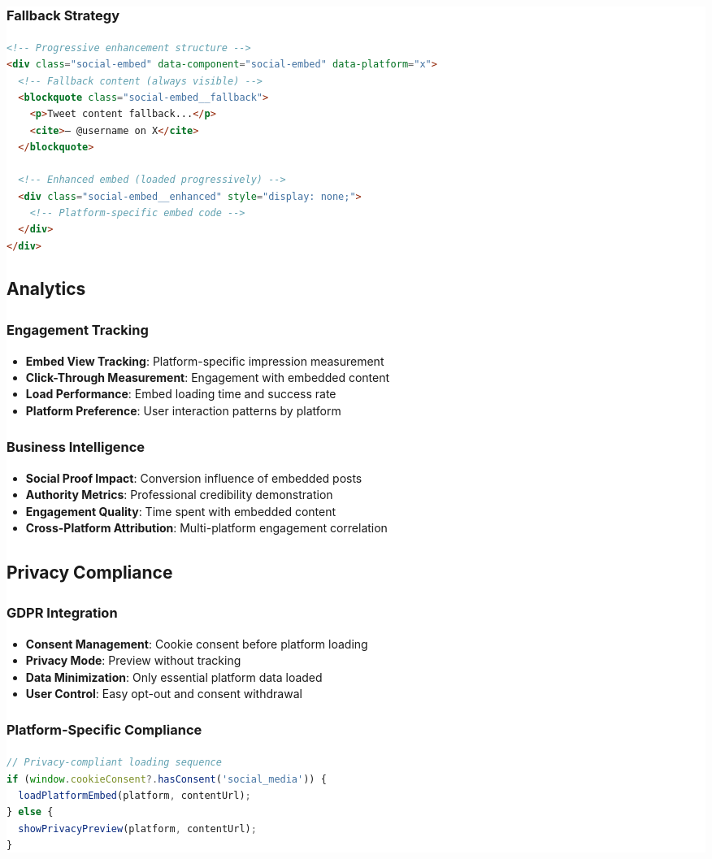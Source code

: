 ### Fallback Strategy
```html
<!-- Progressive enhancement structure -->
<div class="social-embed" data-component="social-embed" data-platform="x">
  <!-- Fallback content (always visible) -->
  <blockquote class="social-embed__fallback">
    <p>Tweet content fallback...</p>
    <cite>— @username on X</cite>
  </blockquote>
  
  <!-- Enhanced embed (loaded progressively) -->
  <div class="social-embed__enhanced" style="display: none;">
    <!-- Platform-specific embed code -->
  </div>
</div>
```

## Analytics

### Engagement Tracking
- **Embed View Tracking**: Platform-specific impression measurement
- **Click-Through Measurement**: Engagement with embedded content
- **Load Performance**: Embed loading time and success rate
- **Platform Preference**: User interaction patterns by platform

### Business Intelligence
- **Social Proof Impact**: Conversion influence of embedded posts
- **Authority Metrics**: Professional credibility demonstration
- **Engagement Quality**: Time spent with embedded content
- **Cross-Platform Attribution**: Multi-platform engagement correlation

## Privacy Compliance

### GDPR Integration
- **Consent Management**: Cookie consent before platform loading
- **Privacy Mode**: Preview without tracking
- **Data Minimization**: Only essential platform data loaded
- **User Control**: Easy opt-out and consent withdrawal

### Platform-Specific Compliance
```javascript
// Privacy-compliant loading sequence
if (window.cookieConsent?.hasConsent('social_media')) {
  loadPlatformEmbed(platform, contentUrl);
} else {
  showPrivacyPreview(platform, contentUrl);
}
```
